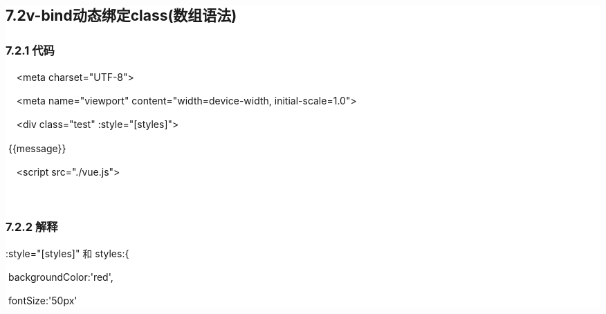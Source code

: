 ## 7.2v-bind动态绑定class(数组语法)

### 7.2.1 代码

<!DOCTYPE html>

<html lang="en">

<head>

    <meta charset="UTF-8">

    <meta name="viewport" content="width=device-width, initial-scale=1.0">

  <title>Document</title>

</head>

<body>

    <div class="test" :style="[styles]">

​    {{message}}

  </div>

    <script src="./vue.js"></script>

    <script>

​    new Vue({

​      el:'.test',

​      data:{

​        message:'你好',

​        styles:{

​          backgroundColor:'red',

​          fontSize:'50px'

​        }

​      }

​    })

  </script>

</body>

</html>

### 7.2.2 解释

:style="[styles]"   和 styles:{

​          backgroundColor:'red',

​          fontSize:'50px'
